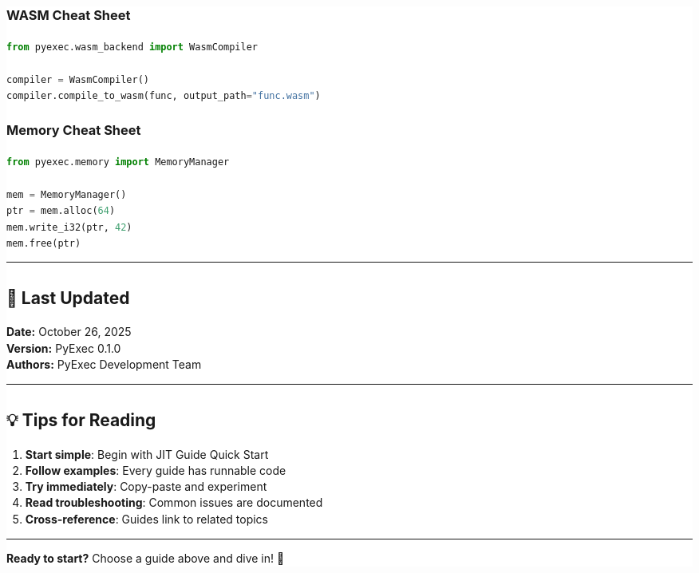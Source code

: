 ### WASM Cheat Sheet
```python
from pyexec.wasm_backend import WasmCompiler

compiler = WasmCompiler()
compiler.compile_to_wasm(func, output_path="func.wasm")
```

### Memory Cheat Sheet
```python
from pyexec.memory import MemoryManager

mem = MemoryManager()
ptr = mem.alloc(64)
mem.write_i32(ptr, 42)
mem.free(ptr)
```

---

## 📅 Last Updated

**Date:** October 26, 2025  
**Version:** PyExec 0.1.0  
**Authors:** PyExec Development Team

---

## 💡 Tips for Reading

1. **Start simple**: Begin with JIT Guide Quick Start
2. **Follow examples**: Every guide has runnable code
3. **Try immediately**: Copy-paste and experiment
4. **Read troubleshooting**: Common issues are documented
5. **Cross-reference**: Guides link to related topics

---

**Ready to start?** Choose a guide above and dive in! 🎉
